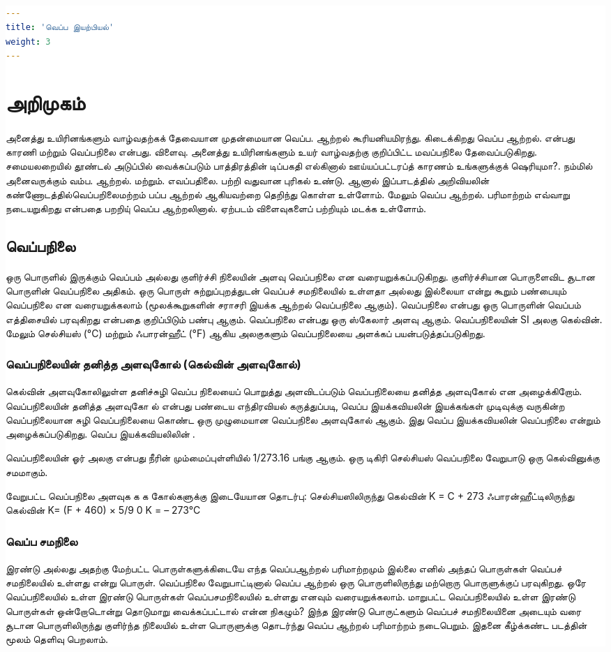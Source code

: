 ```yaml
---
title: 'வெப்ப இயற்பியல்'
weight: 3
---
```


# அறிமுகம்


அனைத்து உயிரினங்களும்‌ வாழ்வதற்கக்‌ தேவையான முதன்மையான வெப்ப. ஆற்றல்‌ கூரியனியமிரந்து. கிடைக்கிறது வெப்ப ஆற்றல்‌. என்பது காரணி மற்றும்‌ வெப்பநிலை என்பது. விளைவு. அனைத்து உயிரினங்களும்‌ உயர்‌ வாழ்வதற்கு குறிப்பிட்ட மவப்பநிலை தேவைப்படுகிறது. சமையலறையில்‌ தூண்டல்‌ அடுப்பில்‌ வைக்கப்படும்‌ பாத்திரத்தின்‌ டிப்பகதி எல்கினால்‌ ஊய்யப்பட்டரப்த்‌ காரணம்‌ உங்களுக்குக்‌ ஷெரியுமா?. நம்மில்‌ அனைவருக்கும்‌ வம்ப. ஆற்றல்‌. மற்றும்‌. எவப்பதிலை. பற்றி வதுவான புரிகல்‌ உண்டு. ஆனால்‌ இப்பாடத்தில்‌ அறிவியலின்‌ கண்ணோடத்தில்‌வெப்பறிலைமற்றம்‌ பப்ப ஆற்றல்‌ ஆகியவற்றை தெறிந்து கொள்ள உள்ளோம்‌. மேலும்‌ வெப்ப ஆற்றல்‌. பரிமாற்றம்‌ எவ்வாறு நடையறுகிறது என்பதை பறறியு்‌ வெப்ப ஆற்றலினால்‌. ஏற்படம்‌ விளைவுகளைப்‌ பற்றியும்‌ மடக்க உள்ளோம்‌.

## வெப்பநிலை

ஒரு பொருளில் இருக்கும் வெப்பம் அல்லது குளிர்ச்சி நிலையின் அளவு வெப்பநிலை என வரையறுக்கப்படுகிறது. குளிர்ச்சியான பொருளைவிட சூடான பொருளின் வெப்பநிலை அதிகம். ஒரு பொருள் சுற்றுப்புறத்துடன் வெப்பச் சமநிலையில் உள்ளதா அல்லது இல்லையா என்று கூறும் பண்பையும் வெப்பநிலை என வரையறுக்கலாம் (மூலக்கூறுகளின் சராசரி இயக்க ஆற்றல் வெப்பநிலை ஆகும்). வெப்பநிலை என்பது ஒரு பொருளின் வெப்பம் எத்திசையில் பரவுகிறது என்பதை குறிப்பிடும் பண்பு ஆகும். வெப்பநிலை என்பது ஒரு ஸ்கேலார் அளவு ஆகும். வெப்பநிலையின் SI அலகு கெல்வின். மேலும் செல்சியஸ் (°C) மற்றும் ஃபாரன்ஹீட் (°F) ஆகிய அலகுகளும் வெப்பநிலையை அளக்கப் பயன்படுத்தப்படுகிறது. 

### வெப்பநிலையின் தனித்த அளவுகோல் (கெல்வின் அளவுகோல்) 
கெல்வின் அளவுகோலிலுள்ள தனிச்சுழி வெப்ப நிலையைப் பொறுத்து அளவிடப்படும் வெப்பநிலையை தனித்த அளவுகோல் என அழைக்கிறோம். வெப்பநிலையின் தனித்த அளவுகோ ல் என்பது பண்டைய எந்திரவியல் கருத்துப்படி, வெப்ப இயக்கவியலின் இயக்கங்கள் முடிவுக்கு வருகின்ற வெப்பநிலையான சுழி வெப்பநிலையை கொண்ட ஒரு முழுமையான வெப்பநிலை அளவுகோல் ஆகும். இது வெப்ப இயக்கவியலின் வெப்பநிலை என்றும் அழைக்கப்படுகிறது. வெப்ப இயக்கவியலிலின் .

வெப்பநிலையின் ஓர் அலகு என்பது நீரின் மும்மைப்புள்ளியில் 1/273.16 பங்கு ஆகும். ஒரு டிகிரி செல்சியஸ் வெப்பநிலை வேறுபாடு ஒரு கெல்வினுக்கு சமமாகும். 

வேறுபட்ட வெப்பநிலை அளவுக க க கோல்களுக்கு இடையேயான தொடர்பு: 
செல்சியஸிலிருந்து கெல்வின் K = C + 273 
ஃபாரன்ஹீட்டிலிருந்து கெல்வின் 
K= (F + 460) × 5/9 
0 K = – 273°C 

### வெப்ப சமநிலை 
இரண்டு அல்லது அதற்கு மேற்பட்ட பொருள்களுக்கிடையே எந்த வெப்பஆற்றல் பரிமாற்றமும் இல்லை எனில் அந்தப் பொருள்கள் வெப்பச் சமநிலையில் உள்ளது என்று பொருள். வெப்பநிலை வேறுபாட்டினால் வெப்ப ஆற்றல் ஒரு பொருளிலிருந்து மற்றொரு பொருளுக்குப் பரவுகிறது. ஒரே வெப்பநிலையில் உள்ள இரண்டு பொருள்கள் வெப்பசமநிலையில் உள்ளது எனவும் வரையறுக்கலாம். மாறுபட்ட வெப்பநிலையில் உள்ள இரண்டு பொருள்கள் ஒன்றோடொன்று தொடுமாறு வைக்கப்பட்டால் என்ன நிகழும்? இந்த இரண்டு பொருட்களும் வெப்பச் சமநிலையினை அடையும் வரை சூடான பொருளிலிருந்து குளிர்ந்த நிலையில் உள்ள பொருளுக்கு தொடர்ந்து வெப்ப ஆற்றல் பரிமாற்றம் நடைபெறும். இதனை கீழ்க்கண்ட படத்தின் மூலம் தெளிவு பெறலாம்.

